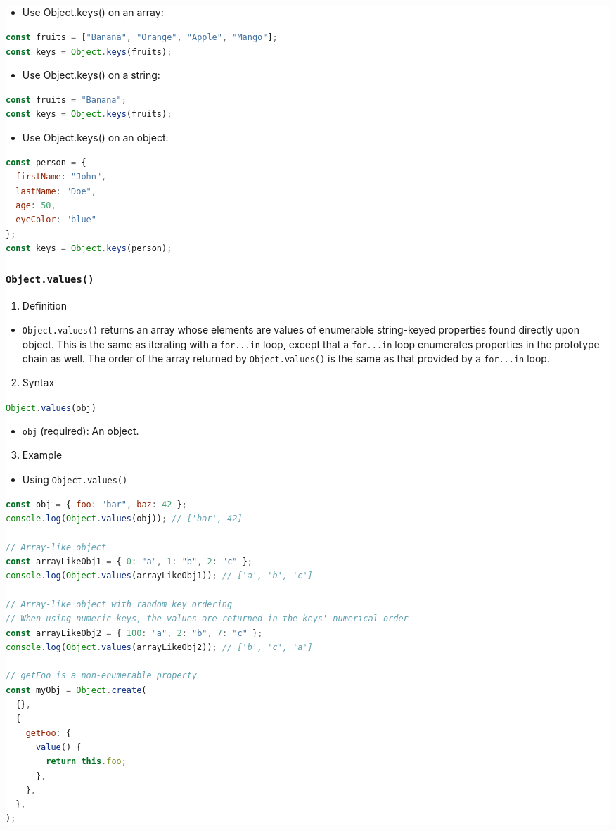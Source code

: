   - Use Object.keys() on an array:

```js
const fruits = ["Banana", "Orange", "Apple", "Mango"];
const keys = Object.keys(fruits);
```

  - Use Object.keys() on a string:

```js
const fruits = "Banana";
const keys = Object.keys(fruits);
```

  - Use Object.keys() on an object:

```js
const person = {
  firstName: "John",
  lastName: "Doe",
  age: 50,
  eyeColor: "blue"
};
const keys = Object.keys(person);
```

### `Object.values()`

1. Definition

  - `Object.values()` returns an array whose elements are values of enumerable string-keyed properties found directly upon object. This is the same as iterating with a `for...in` loop, except that a `for...in` loop enumerates properties in the prototype chain as well. The order of the array returned by `Object.values()` is the same as that provided by a `for...in` loop.

2. Syntax

```js
Object.values(obj)
```

  - `obj` (required): An object.

3. Example

  - Using `Object.values()`

```js
const obj = { foo: "bar", baz: 42 };
console.log(Object.values(obj)); // ['bar', 42]

// Array-like object
const arrayLikeObj1 = { 0: "a", 1: "b", 2: "c" };
console.log(Object.values(arrayLikeObj1)); // ['a', 'b', 'c']

// Array-like object with random key ordering
// When using numeric keys, the values are returned in the keys' numerical order
const arrayLikeObj2 = { 100: "a", 2: "b", 7: "c" };
console.log(Object.values(arrayLikeObj2)); // ['b', 'c', 'a']

// getFoo is a non-enumerable property
const myObj = Object.create(
  {},
  {
    getFoo: {
      value() {
        return this.foo;
      },
    },
  },
);
```